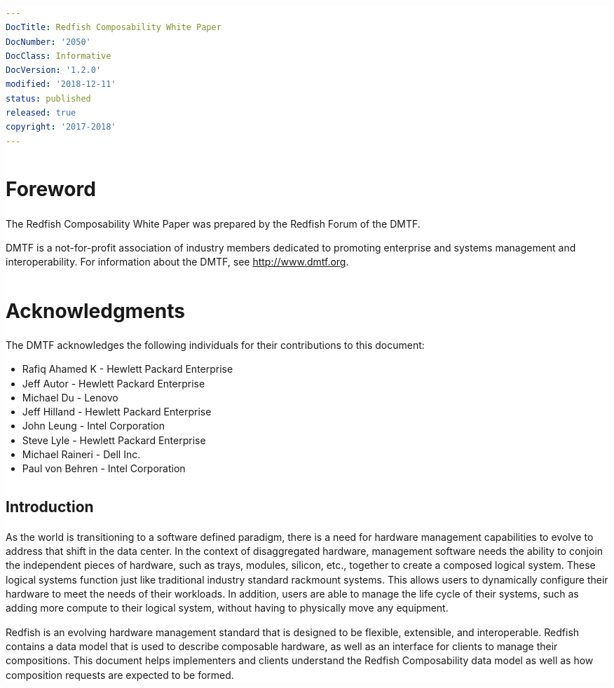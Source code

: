 ```yaml
---
DocTitle: Redfish Composability White Paper
DocNumber: '2050'
DocClass: Informative
DocVersion: '1.2.0'
modified: '2018-12-11'
status: published
released: true
copyright: '2017-2018'
---
```



# Foreword

The Redfish Composability White Paper was prepared by the Redfish Forum of the DMTF.

DMTF is a not-for-profit association of industry members dedicated to promoting enterprise and systems management and interoperability. For information about the DMTF, see http://www.dmtf.org.


# Acknowledgments

The DMTF acknowledges the following individuals for their contributions to this document:

* Rafiq Ahamed K - Hewlett Packard Enterprise
* Jeff Autor - Hewlett Packard Enterprise
* Michael Du - Lenovo
* Jeff Hilland - Hewlett Packard Enterprise
* John Leung - Intel Corporation
* Steve Lyle - Hewlett Packard Enterprise
* Michael Raineri - Dell Inc.
* Paul von Behren - Intel Corporation


## Introduction

As the world is transitioning to a software defined paradigm, there is a need for hardware management capabilities to evolve to address that shift in the data center.  In the context of disaggregated hardware, management software needs the ability to conjoin the independent pieces of hardware, such as trays, modules, silicon, etc., together to create a composed logical system.  These logical systems function just like traditional industry standard rackmount systems.  This allows users to dynamically configure their hardware to meet the needs of their workloads.  In addition, users are able to manage the life cycle of their systems, such as adding more compute to their logical system, without having to physically move any equipment.

Redfish is an evolving hardware management standard that is designed to be flexible, extensible, and interoperable.  Redfish contains a data model that is used to describe composable hardware, as well as an interface for clients to manage their compositions.  This document helps implementers and clients understand the Redfish Composability data model as well as how composition requests are expected to be formed.
